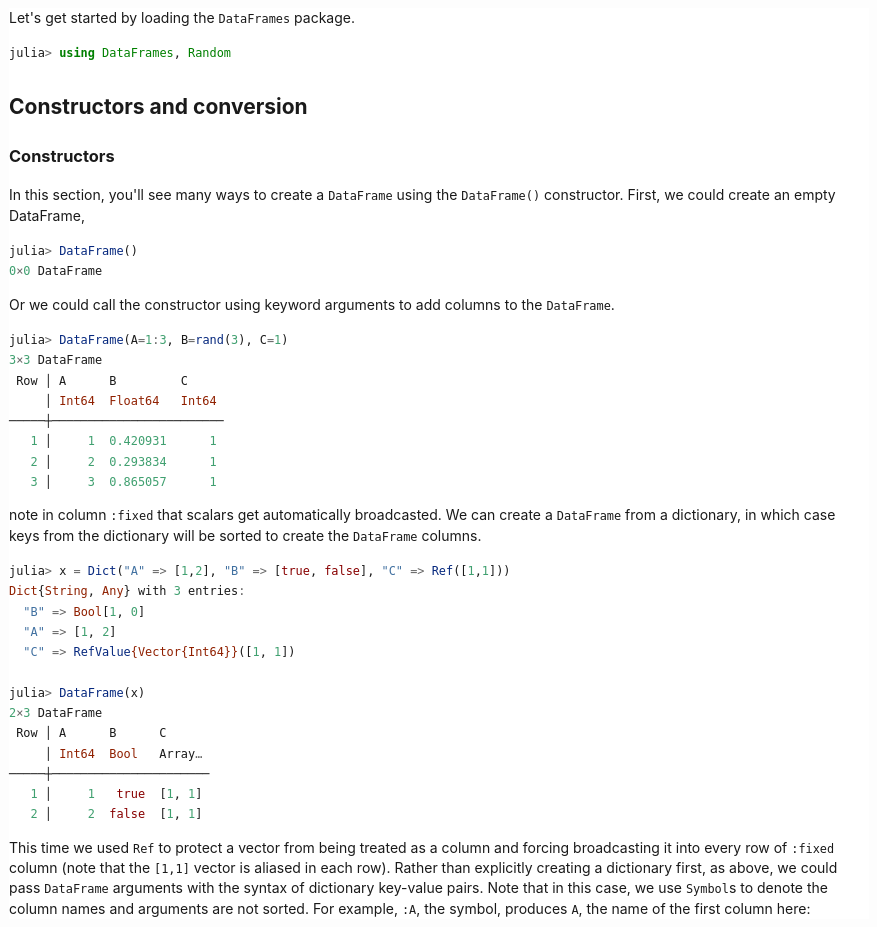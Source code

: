 Let's get started by loading the `DataFrames` package.

```julia
julia> using DataFrames, Random
```

## Constructors and conversion

### Constructors

In this section, you'll see many ways to create a `DataFrame` using the `DataFrame()` constructor.
First, we could create an empty DataFrame,

```julia
julia> DataFrame()
0×0 DataFrame
```

Or we could call the constructor using keyword arguments to add columns to the `DataFrame`.

```julia
julia> DataFrame(A=1:3, B=rand(3), C=1)
3×3 DataFrame
 Row │ A      B         C
     │ Int64  Float64   Int64
─────┼────────────────────────
   1 │     1  0.420931      1
   2 │     2  0.293834      1
   3 │     3  0.865057      1
```

note in column `:fixed` that scalars get automatically broadcasted.
We can create a `DataFrame` from a dictionary, in which case keys from the dictionary will be sorted to create the `DataFrame` columns.

```julia
julia> x = Dict("A" => [1,2], "B" => [true, false], "C" => Ref([1,1]))
Dict{String, Any} with 3 entries:
  "B" => Bool[1, 0]
  "A" => [1, 2]
  "C" => RefValue{Vector{Int64}}([1, 1])

julia> DataFrame(x)
2×3 DataFrame
 Row │ A      B      C
     │ Int64  Bool   Array…
─────┼──────────────────────
   1 │     1   true  [1, 1]
   2 │     2  false  [1, 1]
```

This time we used `Ref` to protect a vector from being treated as a column and forcing broadcasting it into every row of `:fixed` column (note that the `[1,1]` vector is aliased in each row).
Rather than explicitly creating a dictionary first, as above, we could pass `DataFrame` arguments with the syntax of dictionary key-value pairs. 
Note that in this case, we use `Symbol`s to denote the column names and arguments are not sorted. For example, `:A`, the symbol, produces `A`, the name of the first column here:
